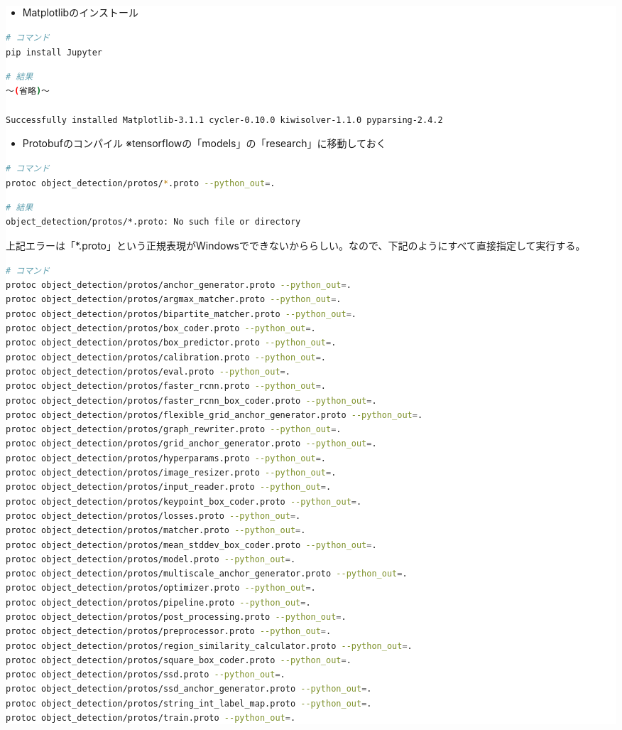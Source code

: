 - Matplotlibのインストール
```sh
# コマンド
pip install Jupyter
```
```sh
# 結果
～(省略)～

Successfully installed Matplotlib-3.1.1 cycler-0.10.0 kiwisolver-1.1.0 pyparsing-2.4.2
```

- Protobufのコンパイル
※tensorflowの「models」の「research」に移動しておく
```sh
# コマンド
protoc object_detection/protos/*.proto --python_out=.
```
```sh
# 結果
object_detection/protos/*.proto: No such file or directory
```

上記エラーは「*.proto」という正規表現がWindowsでできないかららしい。なので、下記のようにすべて直接指定して実行する。

```sh
# コマンド
protoc object_detection/protos/anchor_generator.proto --python_out=.
protoc object_detection/protos/argmax_matcher.proto --python_out=.
protoc object_detection/protos/bipartite_matcher.proto --python_out=.
protoc object_detection/protos/box_coder.proto --python_out=.
protoc object_detection/protos/box_predictor.proto --python_out=.
protoc object_detection/protos/calibration.proto --python_out=.
protoc object_detection/protos/eval.proto --python_out=.
protoc object_detection/protos/faster_rcnn.proto --python_out=.
protoc object_detection/protos/faster_rcnn_box_coder.proto --python_out=.
protoc object_detection/protos/flexible_grid_anchor_generator.proto --python_out=.
protoc object_detection/protos/graph_rewriter.proto --python_out=.
protoc object_detection/protos/grid_anchor_generator.proto --python_out=.
protoc object_detection/protos/hyperparams.proto --python_out=.
protoc object_detection/protos/image_resizer.proto --python_out=.
protoc object_detection/protos/input_reader.proto --python_out=.
protoc object_detection/protos/keypoint_box_coder.proto --python_out=.
protoc object_detection/protos/losses.proto --python_out=.
protoc object_detection/protos/matcher.proto --python_out=.
protoc object_detection/protos/mean_stddev_box_coder.proto --python_out=.
protoc object_detection/protos/model.proto --python_out=.
protoc object_detection/protos/multiscale_anchor_generator.proto --python_out=.
protoc object_detection/protos/optimizer.proto --python_out=.
protoc object_detection/protos/pipeline.proto --python_out=.
protoc object_detection/protos/post_processing.proto --python_out=.
protoc object_detection/protos/preprocessor.proto --python_out=.
protoc object_detection/protos/region_similarity_calculator.proto --python_out=.
protoc object_detection/protos/square_box_coder.proto --python_out=.
protoc object_detection/protos/ssd.proto --python_out=.
protoc object_detection/protos/ssd_anchor_generator.proto --python_out=.
protoc object_detection/protos/string_int_label_map.proto --python_out=.
protoc object_detection/protos/train.proto --python_out=.
```
